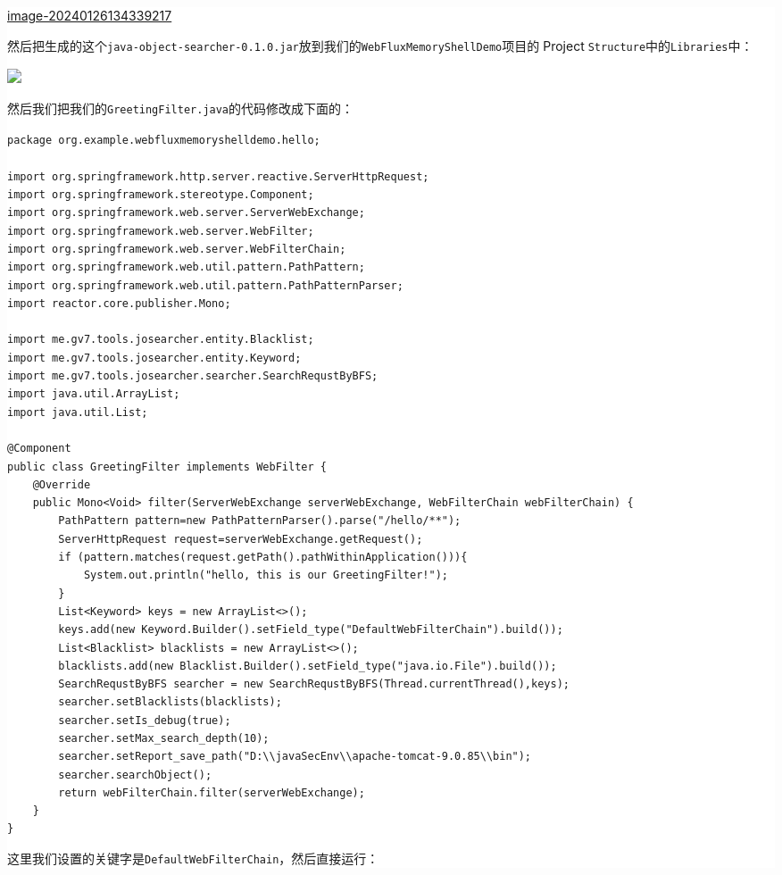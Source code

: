 [image-20240126134339217](https://w01fh4cker-img-bed.oss-cn-hangzhou.aliyuncs.com/image/image-20240126134339217.png)

然后把生成的这个`java-object-searcher-0.1.0.jar`放到我们的`WebFluxMemoryShellDemo`项目的 Project `Structure`中的`Libraries`中：

![](https://raw.githubusercontent.com/lslz627/PicGo/master/image-20240126145032760.png)

然后我们把我们的`GreetingFilter.java`的代码修改成下面的：

```
package org.example.webfluxmemoryshelldemo.hello;

import org.springframework.http.server.reactive.ServerHttpRequest;
import org.springframework.stereotype.Component;
import org.springframework.web.server.ServerWebExchange;
import org.springframework.web.server.WebFilter;
import org.springframework.web.server.WebFilterChain;
import org.springframework.web.util.pattern.PathPattern;
import org.springframework.web.util.pattern.PathPatternParser;
import reactor.core.publisher.Mono;

import me.gv7.tools.josearcher.entity.Blacklist;
import me.gv7.tools.josearcher.entity.Keyword;
import me.gv7.tools.josearcher.searcher.SearchRequstByBFS;
import java.util.ArrayList;
import java.util.List;

@Component
public class GreetingFilter implements WebFilter {
    @Override
    public Mono<Void> filter(ServerWebExchange serverWebExchange, WebFilterChain webFilterChain) {
        PathPattern pattern=new PathPatternParser().parse("/hello/**");
        ServerHttpRequest request=serverWebExchange.getRequest();
        if (pattern.matches(request.getPath().pathWithinApplication())){
            System.out.println("hello, this is our GreetingFilter!");
        }
        List<Keyword> keys = new ArrayList<>();
        keys.add(new Keyword.Builder().setField_type("DefaultWebFilterChain").build());
        List<Blacklist> blacklists = new ArrayList<>();
        blacklists.add(new Blacklist.Builder().setField_type("java.io.File").build());
        SearchRequstByBFS searcher = new SearchRequstByBFS(Thread.currentThread(),keys);
        searcher.setBlacklists(blacklists);
        searcher.setIs_debug(true);
        searcher.setMax_search_depth(10);
        searcher.setReport_save_path("D:\\javaSecEnv\\apache-tomcat-9.0.85\\bin");
        searcher.searchObject();
        return webFilterChain.filter(serverWebExchange);
    }
}
```

这里我们设置的关键字是`DefaultWebFilterChain`，然后直接运行：
